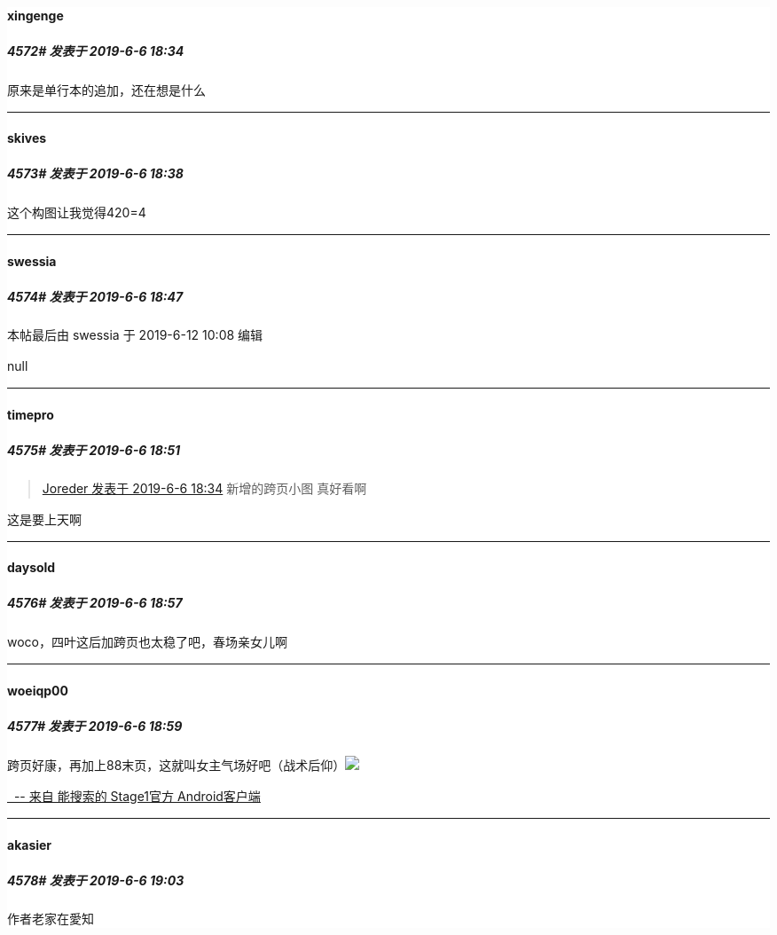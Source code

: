 ####  xingenge  
##### 4572#       发表于 2019-6-6 18:34

原来是单行本的追加，还在想是什么

*****

####  skives  
##### 4573#       发表于 2019-6-6 18:38

这个构图让我觉得420=4

*****

####  swessia  
##### 4574#       发表于 2019-6-6 18:47

 本帖最后由 swessia 于 2019-6-12 10:08 编辑 

null

*****

####  timepro  
##### 4575#       发表于 2019-6-6 18:51

<blockquote><a href="httphttps://bbs.saraba1st.com/2b/forum.php?mod=redirect&amp;goto=findpost&amp;pid=44019973&amp;ptid=1831320" target="_blank">Joreder 发表于 2019-6-6 18:34</a>
 新增的跨页小图 真好看啊</blockquote>
这是要上天啊

*****

####  daysold  
##### 4576#       发表于 2019-6-6 18:57

woco，四叶这后加跨页也太稳了吧，春场亲女儿啊

*****

####  woeiqp00  
##### 4577#       发表于 2019-6-6 18:59

跨页好康，再加上88末页，这就叫女主气场好吧（战术后仰）<img src="https://static.saraba1st.com/image/smiley/face2017/065.png" referrerpolicy="no-referrer">

[  -- 来自 能搜索的 Stage1官方 Android客户端](https://www.coolapk.com/apk/140634)

*****

####  akasier  
##### 4578#       发表于 2019-6-6 19:03

作者老家在愛知 
